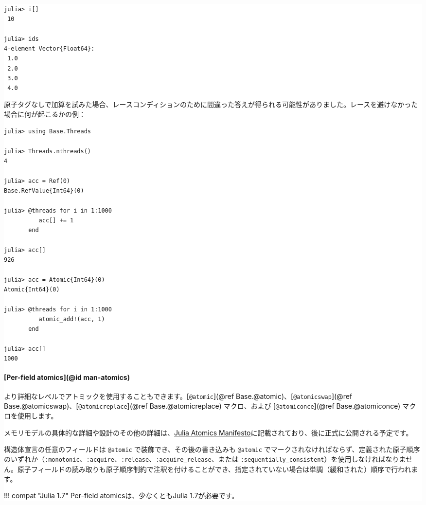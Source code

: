 ```julia-repl
julia> i[]
 10

julia> ids
4-element Vector{Float64}:
 1.0
 2.0
 3.0
 4.0
```

原子タグなしで加算を試みた場合、レースコンディションのために間違った答えが得られる可能性がありました。レースを避けなかった場合に何が起こるかの例：

```julia-repl
julia> using Base.Threads

julia> Threads.nthreads()
4

julia> acc = Ref(0)
Base.RefValue{Int64}(0)

julia> @threads for i in 1:1000
          acc[] += 1
       end

julia> acc[]
926

julia> acc = Atomic{Int64}(0)
Atomic{Int64}(0)

julia> @threads for i in 1:1000
          atomic_add!(acc, 1)
       end

julia> acc[]
1000
```

#### [Per-field atomics](@id man-atomics)

より詳細なレベルでアトミックを使用することもできます。[`@atomic`](@ref Base.@atomic)、[`@atomicswap`](@ref Base.@atomicswap)、[`@atomicreplace`](@ref Base.@atomicreplace) マクロ、および [`@atomiconce`](@ref Base.@atomiconce) マクロを使用します。

メモリモデルの具体的な詳細や設計のその他の詳細は、[Julia Atomics Manifesto](https://gist.github.com/vtjnash/11b0031f2e2a66c9c24d33e810b34ec0)に記載されており、後に正式に公開される予定です。

構造体宣言の任意のフィールドは `@atomic` で装飾でき、その後の書き込みも `@atomic` でマークされなければならず、定義された原子順序のいずれか（`:monotonic`、`:acquire`、`:release`、`:acquire_release`、または `:sequentially_consistent`）を使用しなければなりません。原子フィールドの読み取りも原子順序制約で注釈を付けることができ、指定されていない場合は単調（緩和された）順序で行われます。

!!! compat "Julia 1.7"
    Per-field atomicsは、少なくともJulia 1.7が必要です。
